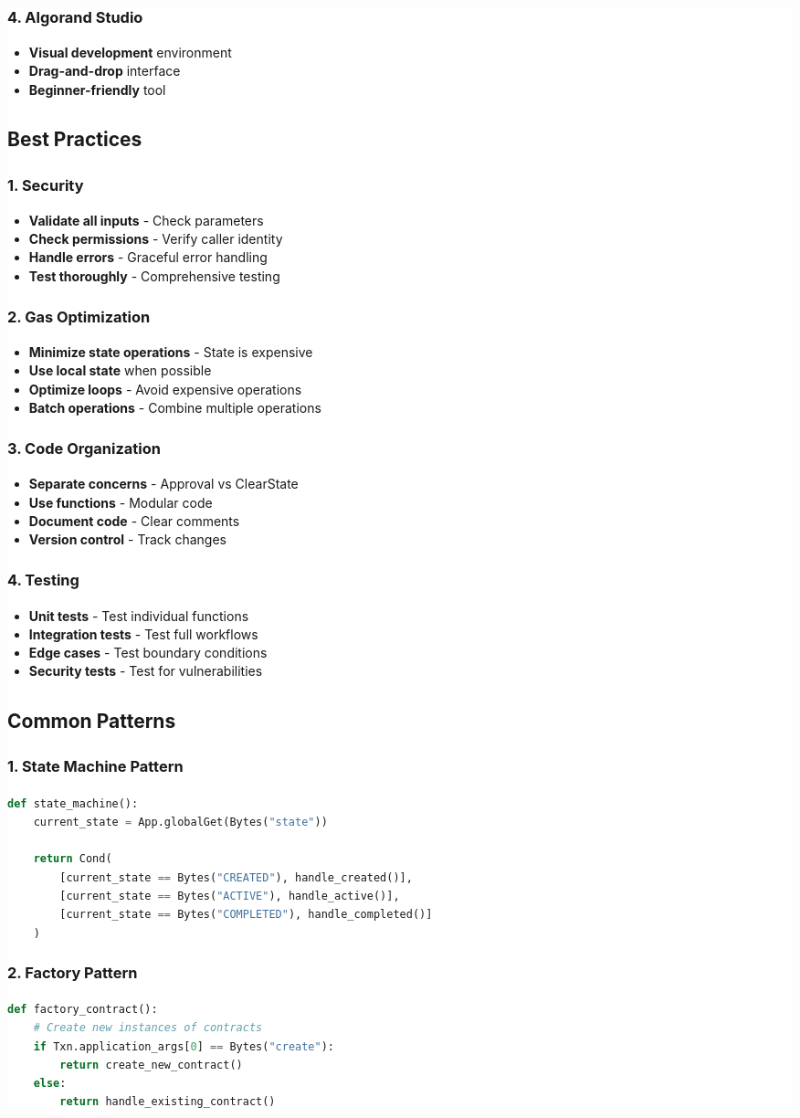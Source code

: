 ### 4. **Algorand Studio**
- **Visual development** environment
- **Drag-and-drop** interface
- **Beginner-friendly** tool

## Best Practices

### 1. **Security**
- **Validate all inputs** - Check parameters
- **Check permissions** - Verify caller identity
- **Handle errors** - Graceful error handling
- **Test thoroughly** - Comprehensive testing

### 2. **Gas Optimization**
- **Minimize state operations** - State is expensive
- **Use local state** when possible
- **Optimize loops** - Avoid expensive operations
- **Batch operations** - Combine multiple operations

### 3. **Code Organization**
- **Separate concerns** - Approval vs ClearState
- **Use functions** - Modular code
- **Document code** - Clear comments
- **Version control** - Track changes

### 4. **Testing**
- **Unit tests** - Test individual functions
- **Integration tests** - Test full workflows
- **Edge cases** - Test boundary conditions
- **Security tests** - Test for vulnerabilities

## Common Patterns

### 1. **State Machine Pattern**
```python
def state_machine():
    current_state = App.globalGet(Bytes("state"))
    
    return Cond(
        [current_state == Bytes("CREATED"), handle_created()],
        [current_state == Bytes("ACTIVE"), handle_active()],
        [current_state == Bytes("COMPLETED"), handle_completed()]
    )
```

### 2. **Factory Pattern**
```python
def factory_contract():
    # Create new instances of contracts
    if Txn.application_args[0] == Bytes("create"):
        return create_new_contract()
    else:
        return handle_existing_contract()
```
